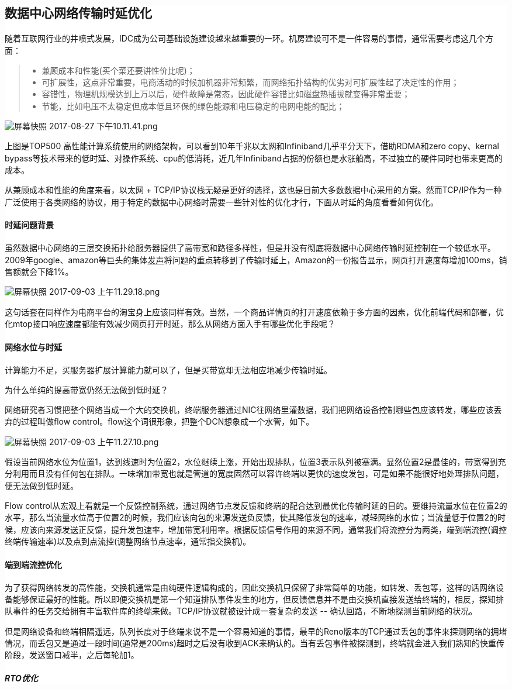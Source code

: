 ## 数据中心网络传输时延优化

随着互联网行业的井喷式发展，IDC成为公司基础设施建设越来越重要的一环。机房建设可不是一件容易的事情，通常需要考虑这几个方面：

>* 兼顾成本和性能(买个菜还要讲性价比呢)；
>* 可扩展性，这点非常重要，电商活动的时候加机器非常频繁，而网络拓扑结构的优劣对可扩展性起了决定性的作用；
>* 容错性，物理机规模达到上万以后，硬件故障是常态，因此硬件容错比如磁盘热插拔就变得非常重要；
>* 节能，比如电压不太稳定但成本低且环保的绿色能源和电压稳定的电网电能的配比；

![屏幕快照 2017-08-27 下午10.11.41.png](http://ata2-img.cn-hangzhou.img-pub.aliyun-inc.com/2c1043e929628f05fd2eb5654aacf2ed.png)

上图是TOP500 高性能计算系统使用的网络架构，可以看到10年千兆以太网和Infiniband几乎平分天下，借助RDMA和zero copy、kernal bypass等技术带来的低时延、对操作系统、cpu的低消耗，近几年Infiniband占据的份额也是水涨船高，不过独立的硬件同时也带来更高的成本。

从兼顾成本和性能的角度来看，以太网 + TCP/IP协议栈无疑是更好的选择，这也是目前大多数数据中心采用的方案。然而TCP/IP作为一种广泛使用于各类网络的协议，用于特定的数据中心网络时需要一些针对性的优化才行，下面从时延的角度看看如何优化。

#### 时延问题背景

虽然数据中心网络的三层交换拓扑给服务器提供了高带宽和路径多样性，但是并没有彻底将数据中心网络传输时延控制在一个较低水平。2009年google、amazon等巨头的集体[发声](http://highscalability.com/blog/2009/7/25/latency-is-everywhere-and-it-costs-you-sales-how-to-crush-it.html)将问题的重点转移到了传输时延上，Amazon的一份报告显示，网页打开速度每增加100ms，销售额就会下降1%。

![屏幕快照 2017-09-03 上午11.29.18.png](http://ata2-img.cn-hangzhou.img-pub.aliyun-inc.com/7f06847846c2260abd541036d22293a3.png)


这句话套在同样作为电商平台的淘宝身上应该同样有效。当然，一个商品详情页的打开速度依赖于多方面的因素，优化前端代码和部署，优化mtop接口响应速度都能有效减少网页打开时延，那么从网络方面入手有哪些优化手段呢？

#### 网络水位与时延

计算能力不足，买服务器扩展计算能力就可以了，但是买带宽却无法相应地减少传输时延。

为什么单纯的提高带宽仍然无法做到低时延？

网络研究者习惯把整个网络当成一个大的交换机，终端服务器通过NIC往网络里灌数据，我们把网络设备控制哪些包应该转发，哪些应该丢弃的过程叫做flow control。flow这个词很形象，把整个DCN想象成一个水管，如下。

![屏幕快照 2017-09-03 上午11.27.10.png](http://ata2-img.cn-hangzhou.img-pub.aliyun-inc.com/d34e6a782cf54e37ec9fa0949a80ffa6.png)

假设当前网络水位为位置1，达到线速时为位置2，水位继续上涨，开始出现排队，位置3表示队列被塞满。显然位置2是最佳的，带宽得到充分利用而且没有任何包在排队。一味增加带宽也就是管道的宽度固然可以容许终端以更快的速度发包，可是如果不能很好地处理排队问题，便无法做到低时延。

Flow control从宏观上看就是一个反馈控制系统，通过网络节点发反馈和终端的配合达到最优化传输时延的目的。要维持流量水位在位置2的水平，那么当流量水位高于位置2的时候，我们应该向包的来源发送负反馈，使其降低发包的速率，减轻网络的水位；当流量低于位置2的时候，应该向来源发送正反馈，提升发包速率，增加带宽利用率。根据反馈信号作用的来源不同，通常我们将流控分为两类，端到端流控(调控终端传输速率)以及点到点流控(调整网络节点速率，通常指交换机)。

#### 端到端流控优化

为了获得网络转发的高性能，交换机通常是由纯硬件逻辑构成的，因此交换机只保留了非常简单的功能，如转发、丢包等，这样的话网络设备能够保证最好的性能。所以即便交换机是第一个知道排队事件发生的地方，但反馈信息并不是由交换机直接发送给终端的，相反，探知排队事件的任务交给拥有丰富软件库的终端来做。TCP/IP协议就被设计成一套复杂的发送 -- 确认回路，不断地探测当前网络的状况。

但是网络设备和终端相隔遥远，队列长度对于终端来说不是一个容易知道的事情，最早的Reno版本的TCP通过丢包的事件来探测网络的拥堵情况，而丢包又是通过一段时间(通常是200ms)超时之后没有收到ACK来确认的。当有丢包事件被探测到，终端就会进入我们熟知的快重传阶段，发送窗口减半，之后每轮加1。

##### RTO优化
